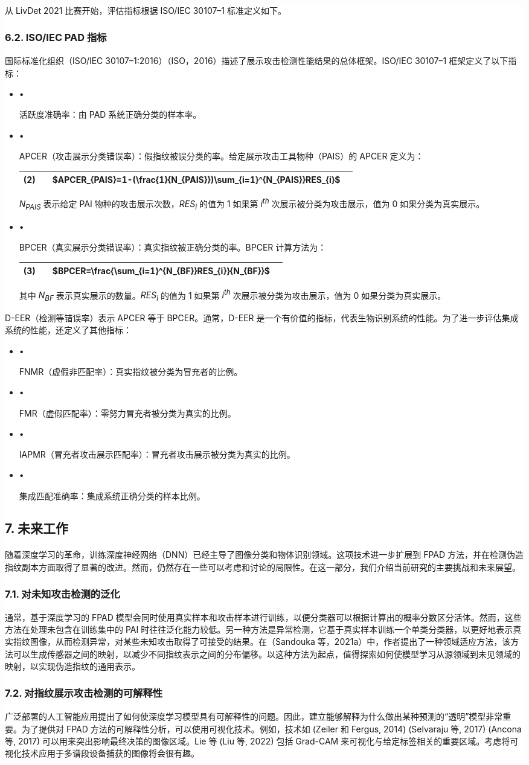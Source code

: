 从 LivDet 2021 比赛开始，评估指标根据 ISO/IEC 30107–1 标准定义如下。

### 6.2\. ISO/IEC PAD 指标

国际标准化组织（ISO/IEC 30107–1:2016）（ISO，2016）描述了展示攻击检测性能结果的总体框架。ISO/IEC 30107–1 框架定义了以下指标：

+   •

    活跃度准确率：由 PAD 系统正确分类的样本率。

+   •

    APCER（攻击展示分类错误率）：假指纹被误分类的率。给定展示攻击工具物种（PAIS）的 APCER 定义为：

    | (2) |  | $APCER_{PAIS}=1-(\frac{1}{N_{PAIS}})\sum_{i=1}^{N_{PAIS}}RES_{i}$ |  |
    | --- | --- | --- | --- |

    $N_{PAIS}$ 表示给定 PAI 物种的攻击展示次数，$RES_{i}$ 的值为 1 如果第 $i^{th}$ 次展示被分类为攻击展示，值为 0 如果分类为真实展示。

+   •

    BPCER（真实展示分类错误率）：真实指纹被正确分类的率。BPCER 计算方法为：

    | (3) |  | $BPCER=\frac{\sum_{i=1}^{N_{BF}}RES_{i}}{N_{BF}}$ |  |
    | --- | --- | --- | --- |

    其中 $N_{BF}$ 表示真实展示的数量。$RES_{i}$ 的值为 1 如果第 $i^{th}$ 次展示被分类为攻击展示，值为 0 如果分类为真实展示。

D-EER（检测等错误率）表示 APCER 等于 BPCER。通常，D-EER 是一个有价值的指标，代表生物识别系统的性能。为了进一步评估集成系统的性能，还定义了其他指标：

+   •

    FNMR（虚假非匹配率）：真实指纹被分类为冒充者的比例。

+   •

    FMR（虚假匹配率）：零努力冒充者被分类为真实的比例。

+   •

    IAPMR（冒充者攻击展示匹配率）：冒充者攻击展示被分类为真实的比例。

+   •

    集成匹配准确率：集成系统正确分类的样本比例。

## 7\. 未来工作

随着深度学习的革命，训练深度神经网络（DNN）已经主导了图像分类和物体识别领域。这项技术进一步扩展到 FPAD 方法，并在检测伪造指纹副本方面取得了显著的改进。然而，仍然存在一些可以考虑和讨论的局限性。在这一部分，我们介绍当前研究的主要挑战和未来展望。

### 7.1\. 对未知攻击检测的泛化

通常，基于深度学习的 FPAD 模型会同时使用真实样本和攻击样本进行训练，以便分类器可以根据计算出的概率分数区分活体。然而，这些方法在处理未包含在训练集中的 PAI 时往往泛化能力较低。另一种方法是异常检测，它基于真实样本训练一个单类分类器，以更好地表示真实指纹图像，从而检测异常，对某些未知攻击取得了可接受的结果。在（Sandouka 等，2021a）中，作者提出了一种领域适应方法，该方法可以生成传感器之间的映射，以减少不同指纹表示之间的分布偏移。以这种方法为起点，值得探索如何使模型学习从源领域到未见领域的映射，以实现伪造指纹的通用表示。

### 7.2\. 对指纹展示攻击检测的可解释性

广泛部署的人工智能应用提出了如何使深度学习模型具有可解释性的问题。因此，建立能够解释为什么做出某种预测的“透明”模型非常重要。为了提供对 FPAD 方法的可解释性分析，可以使用可视化技术。例如，技术如 (Zeiler 和 Fergus, 2014) (Selvaraju 等, 2017) (Ancona 等, 2017) 可以用来突出影响最终决策的图像区域。Lie 等 (Liu 等, 2022) 包括 Grad-CAM 来可视化与给定标签相关的重要区域。考虑将可视化技术应用于多谱段设备捕获的图像将会很有趣。
